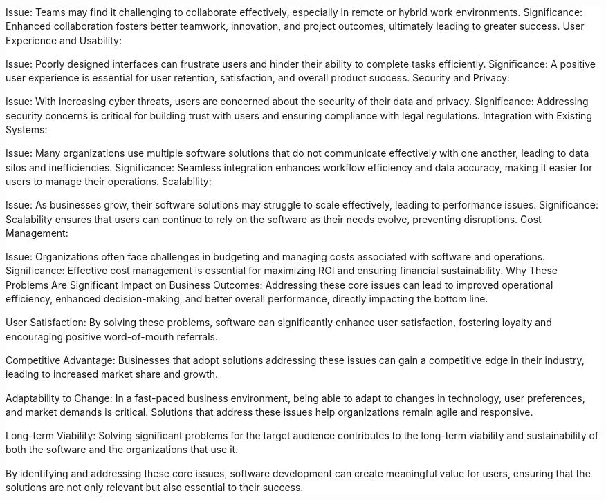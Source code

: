 Issue: Teams may find it challenging to collaborate effectively, especially in remote or hybrid work environments.
Significance: Enhanced collaboration fosters better teamwork, innovation, and project outcomes, ultimately leading to greater success.
User Experience and Usability:

Issue: Poorly designed interfaces can frustrate users and hinder their ability to complete tasks efficiently.
Significance: A positive user experience is essential for user retention, satisfaction, and overall product success.
Security and Privacy:

Issue: With increasing cyber threats, users are concerned about the security of their data and privacy.
Significance: Addressing security concerns is critical for building trust with users and ensuring compliance with legal regulations.
Integration with Existing Systems:

Issue: Many organizations use multiple software solutions that do not communicate effectively with one another, leading to data silos and inefficiencies.
Significance: Seamless integration enhances workflow efficiency and data accuracy, making it easier for users to manage their operations.
Scalability:

Issue: As businesses grow, their software solutions may struggle to scale effectively, leading to performance issues.
Significance: Scalability ensures that users can continue to rely on the software as their needs evolve, preventing disruptions.
Cost Management:

Issue: Organizations often face challenges in budgeting and managing costs associated with software and operations.
Significance: Effective cost management is essential for maximizing ROI and ensuring financial sustainability.
Why These Problems Are Significant
Impact on Business Outcomes: Addressing these core issues can lead to improved operational efficiency, enhanced decision-making, and better overall performance, directly impacting the bottom line.

User Satisfaction: By solving these problems, software can significantly enhance user satisfaction, fostering loyalty and encouraging positive word-of-mouth referrals.

Competitive Advantage: Businesses that adopt solutions addressing these issues can gain a competitive edge in their industry, leading to increased market share and growth.

Adaptability to Change: In a fast-paced business environment, being able to adapt to changes in technology, user preferences, and market demands is critical. Solutions that address these issues help organizations remain agile and responsive.

Long-term Viability: Solving significant problems for the target audience contributes to the long-term viability and sustainability of both the software and the organizations that use it.

By identifying and addressing these core issues, software development can create meaningful value for users, ensuring that the solutions are not only relevant but also essential to their success.



